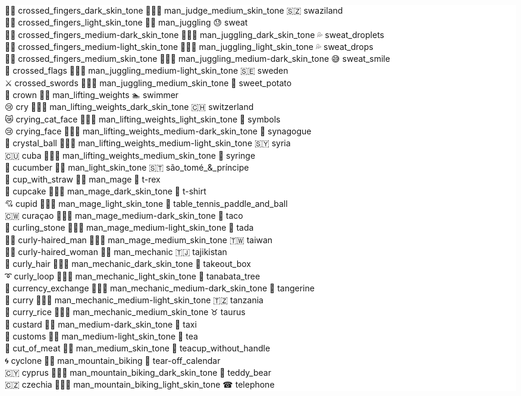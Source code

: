 🤞🏿 crossed_fingers_dark_skin_tone                       👨🏽‍⚖️ man_judge_medium_skin_tone                      🇸🇿 swaziland                                            
🤞🏻 crossed_fingers_light_skin_tone                      🤹‍♂️ man_juggling                                      😓 sweat                                                
🤞🏾 crossed_fingers_medium-dark_skin_tone                🤹🏿‍♂️ man_juggling_dark_skin_tone                     💦 sweat_droplets                                       
🤞🏼 crossed_fingers_medium-light_skin_tone               🤹🏻‍♂️ man_juggling_light_skin_tone                    💦 sweat_drops                                          
🤞🏽 crossed_fingers_medium_skin_tone                     🤹🏾‍♂️ man_juggling_medium-dark_skin_tone              😅 sweat_smile                                          
🎌 crossed_flags                                          🤹🏼‍♂️ man_juggling_medium-light_skin_tone             🇸🇪 sweden                                               
⚔ crossed_swords                                          🤹🏽‍♂️ man_juggling_medium_skin_tone                   🍠 sweet_potato                                         
👑 crown                                                  🏋️‍♂️ man_lifting_weights                                🏊 swimmer                                              
😢 cry                                                    🏋🏿‍♂️ man_lifting_weights_dark_skin_tone               🇨🇭 switzerland                                          
😿 crying_cat_face                                        🏋🏻‍♂️ man_lifting_weights_light_skin_tone              🔣 symbols                                              
😢 crying_face                                            🏋🏾‍♂️ man_lifting_weights_medium-dark_skin_tone        🕍 synagogue                                            
🔮 crystal_ball                                           🏋🏼‍♂️ man_lifting_weights_medium-light_skin_tone       🇸🇾 syria                                                
🇨🇺 cuba                                                   🏋🏽‍♂️ man_lifting_weights_medium_skin_tone             💉 syringe                                              
🥒 cucumber                                               👨🏻 man_light_skin_tone                              🇸🇹 são_tomé_&_príncipe                                  
🥤 cup_with_straw                                         🧙‍♂️ man_mage                                          🦖 t-rex                                                
🧁 cupcake                                                🧙🏿‍♂️ man_mage_dark_skin_tone                         👕 t-shirt                                              
💘 cupid                                                  🧙🏻‍♂️ man_mage_light_skin_tone                        🏓 table_tennis_paddle_and_ball                         
🇨🇼 curaçao                                                🧙🏾‍♂️ man_mage_medium-dark_skin_tone                  🌮 taco                                                 
🥌 curling_stone                                          🧙🏼‍♂️ man_mage_medium-light_skin_tone                 🎉 tada                                                 
👨‍🦱 curly-haired_man                                     🧙🏽‍♂️ man_mage_medium_skin_tone                       🇹🇼 taiwan                                               
👩‍🦱 curly-haired_woman                                   👨‍🔧 man_mechanic                                     🇹🇯 tajikistan                                           
🦱 curly_hair                                             👨🏿‍🔧 man_mechanic_dark_skin_tone                    🥡 takeout_box                                          
➰ curly_loop                                             👨🏻‍🔧 man_mechanic_light_skin_tone                   🎋 tanabata_tree                                        
💱 currency_exchange                                      👨🏾‍🔧 man_mechanic_medium-dark_skin_tone             🍊 tangerine                                            
🍛 curry                                                  👨🏼‍🔧 man_mechanic_medium-light_skin_tone            🇹🇿 tanzania                                             
🍛 curry_rice                                             👨🏽‍🔧 man_mechanic_medium_skin_tone                  ♉ taurus                                               
🍮 custard                                                👨🏾 man_medium-dark_skin_tone                        🚕 taxi                                                 
🛃 customs                                                👨🏼 man_medium-light_skin_tone                       🍵 tea                                                  
🥩 cut_of_meat                                            👨🏽 man_medium_skin_tone                             🍵 teacup_without_handle                                
🌀 cyclone                                                🚵‍♂️ man_mountain_biking                               📆 tear-off_calendar                                    
🇨🇾 cyprus                                                 🚵🏿‍♂️ man_mountain_biking_dark_skin_tone              🧸 teddy_bear                                           
🇨🇿 czechia                                                🚵🏻‍♂️ man_mountain_biking_light_skin_tone             ☎ telephone                                             